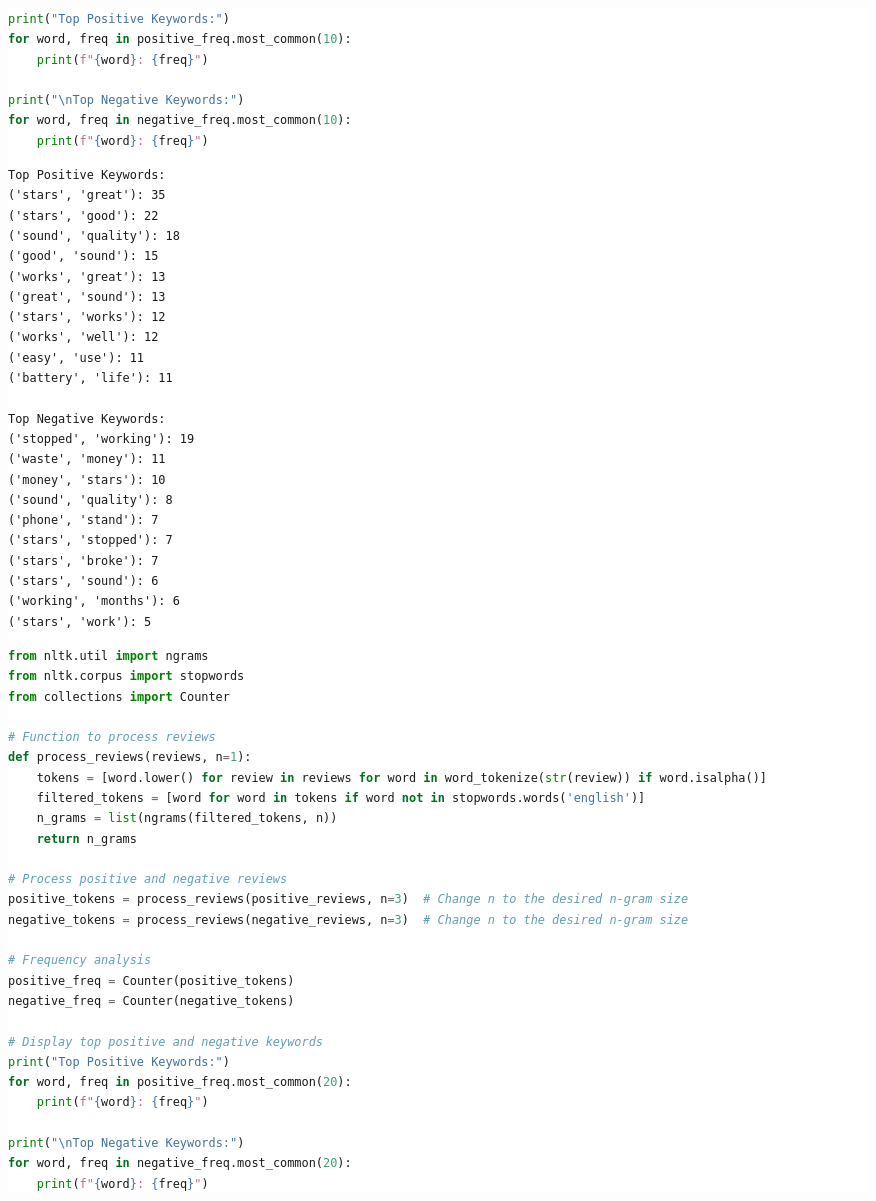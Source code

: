 ```python
print("Top Positive Keywords:")
for word, freq in positive_freq.most_common(10):
    print(f"{word}: {freq}")

print("\nTop Negative Keywords:")
for word, freq in negative_freq.most_common(10):
    print(f"{word}: {freq}")

```

    Top Positive Keywords:
    ('stars', 'great'): 35
    ('stars', 'good'): 22
    ('sound', 'quality'): 18
    ('good', 'sound'): 15
    ('works', 'great'): 13
    ('great', 'sound'): 13
    ('stars', 'works'): 12
    ('works', 'well'): 12
    ('easy', 'use'): 11
    ('battery', 'life'): 11
    
    Top Negative Keywords:
    ('stopped', 'working'): 19
    ('waste', 'money'): 11
    ('money', 'stars'): 10
    ('sound', 'quality'): 8
    ('phone', 'stand'): 7
    ('stars', 'stopped'): 7
    ('stars', 'broke'): 7
    ('stars', 'sound'): 6
    ('working', 'months'): 6
    ('stars', 'work'): 5



```python
from nltk.util import ngrams
from nltk.corpus import stopwords
from collections import Counter

# Function to process reviews
def process_reviews(reviews, n=1):
    tokens = [word.lower() for review in reviews for word in word_tokenize(str(review)) if word.isalpha()]
    filtered_tokens = [word for word in tokens if word not in stopwords.words('english')]
    n_grams = list(ngrams(filtered_tokens, n))
    return n_grams

# Process positive and negative reviews
positive_tokens = process_reviews(positive_reviews, n=3)  # Change n to the desired n-gram size
negative_tokens = process_reviews(negative_reviews, n=3)  # Change n to the desired n-gram size

# Frequency analysis
positive_freq = Counter(positive_tokens)
negative_freq = Counter(negative_tokens)

# Display top positive and negative keywords
print("Top Positive Keywords:")
for word, freq in positive_freq.most_common(20):
    print(f"{word}: {freq}")

print("\nTop Negative Keywords:")
for word, freq in negative_freq.most_common(20):
    print(f"{word}: {freq}")
```